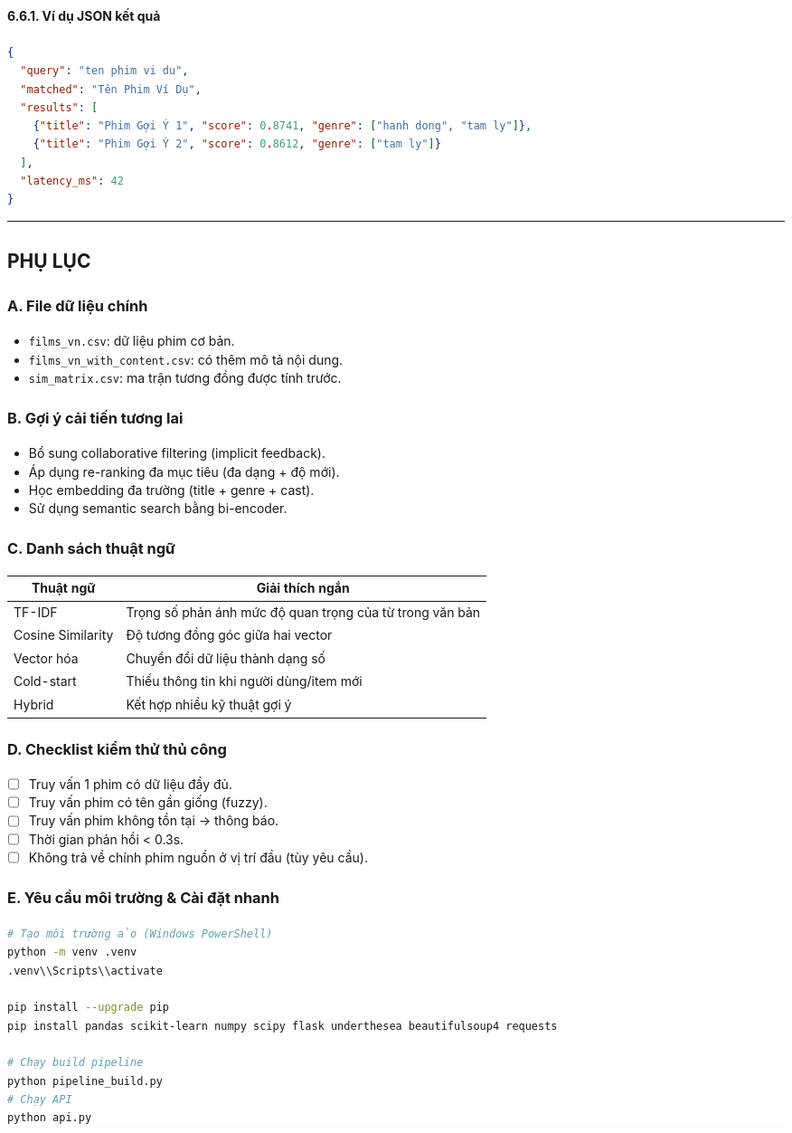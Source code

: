#### 6.6.1. Ví dụ JSON kết quả
```json
{
  "query": "ten phim vi du",
  "matched": "Tên Phim Ví Dụ",
  "results": [
    {"title": "Phim Gợi Ý 1", "score": 0.8741, "genre": ["hanh dong", "tam ly"]},
    {"title": "Phim Gợi Ý 2", "score": 0.8612, "genre": ["tam ly"]}
  ],
  "latency_ms": 42
}
```

---
## PHỤ LỤC
### A. File dữ liệu chính
- `films_vn.csv`: dữ liệu phim cơ bản.  
- `films_vn_with_content.csv`: có thêm mô tả nội dung.  
- `sim_matrix.csv`: ma trận tương đồng được tính trước.  

### B. Gợi ý cải tiến tương lai
- Bổ sung collaborative filtering (implicit feedback).  
- Áp dụng re-ranking đa mục tiêu (đa dạng + độ mới).  
- Học embedding đa trường (title + genre + cast).  
- Sử dụng semantic search bằng bi-encoder.  

### C. Danh sách thuật ngữ
| Thuật ngữ | Giải thích ngắn |
|----------|-----------------|
| TF-IDF | Trọng số phản ánh mức độ quan trọng của từ trong văn bản |
| Cosine Similarity | Độ tương đồng góc giữa hai vector |
| Vector hóa | Chuyển đổi dữ liệu thành dạng số |
| Cold-start | Thiếu thông tin khi người dùng/item mới |
| Hybrid | Kết hợp nhiều kỹ thuật gợi ý |

### D. Checklist kiểm thử thủ công
- [ ] Truy vấn 1 phim có dữ liệu đầy đủ.  
- [ ] Truy vấn phim có tên gần giống (fuzzy).  
- [ ] Truy vấn phim không tồn tại -> thông báo.  
- [ ] Thời gian phản hồi < 0.3s.  
- [ ] Không trả về chính phim nguồn ở vị trí đầu (tùy yêu cầu).  

### E. Yêu cầu môi trường & Cài đặt nhanh
```bash
# Tạo môi trường ảo (Windows PowerShell)
python -m venv .venv
.venv\\Scripts\\activate

pip install --upgrade pip
pip install pandas scikit-learn numpy scipy flask underthesea beautifulsoup4 requests

# Chạy build pipeline
python pipeline_build.py
# Chạy API
python api.py
```
